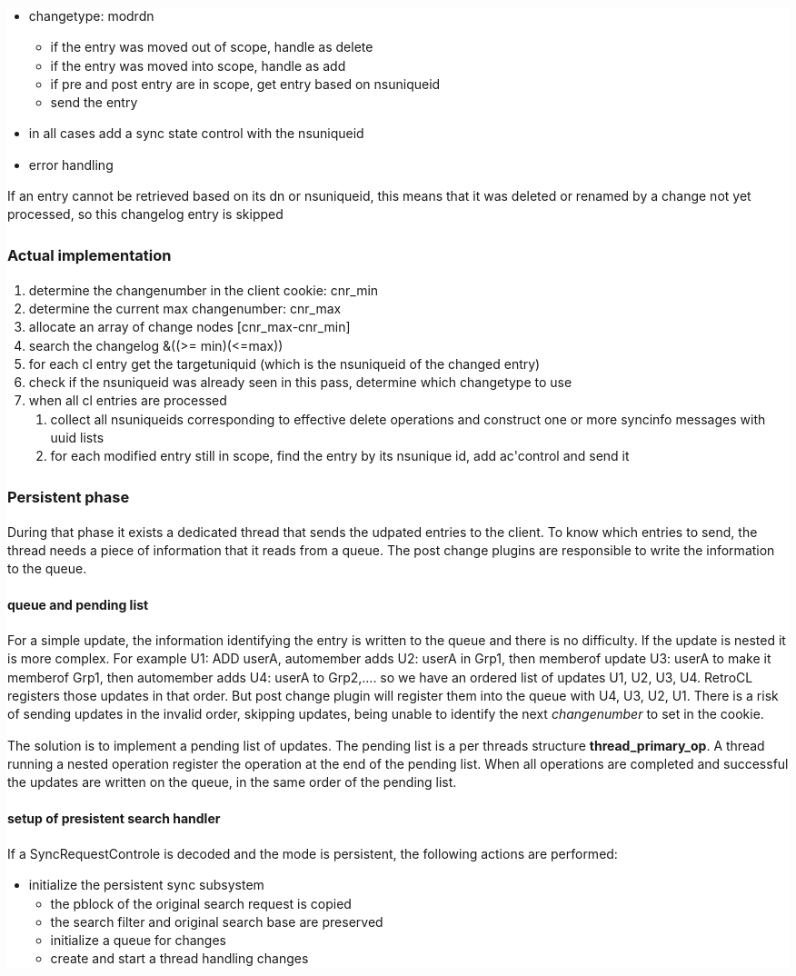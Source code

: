 -   changetype: modrdn
    -   if the entry was moved out of scope, handle as delete
    -   if the entry was moved into scope, handle as add
    -   if pre and post entry are in scope, get entry based on nsuniqueid
    -   send the entry

-   in all cases add a sync state control with the nsuniqueid

-   error handling

If an entry cannot be retrieved based on its dn or nsuniqueid, this means that it was deleted or renamed by a change not yet processed, so this changelog entry is skipped

### Actual implementation

1.  determine the changenumber in the client cookie: cnr\_min
2.  determine the current max changenumber: cnr\_max
3.  allocate an array of change nodes [cnr\_max-cnr\_min]
4.  search the changelog &((\>= min)(\<=max))
5.  for each cl entry get the targetuniquid (which is the nsuniqueid of the changed entry)
6.  check if the nsuniqueid was already seen in this pass, determine which changetype to use
7.  when all cl entries are processed
    1.  collect all nsuniqueids corresponding to effective delete operations and construct one or more syncinfo messages with uuid lists
    2.  for each modified entry still in scope, find the entry by its nsunique id, add ac'control and send it

### Persistent phase

During that phase it exists a dedicated thread that sends the udpated entries to the client. To know which entries to send, the thread needs a piece of information that it reads from a queue. The post change plugins are responsible to write the information to the queue.

#### queue and pending list

For a simple update, the information identifying the entry is written to the queue and there is no difficulty. If the update is nested  it is more complex. For example U1: ADD userA, automember adds U2: userA in Grp1, then memberof update U3: userA to make it memberof Grp1, then automember adds U4: userA to Grp2,.... so we have an ordered list of updates U1, U2, U3, U4. RetroCL registers those updates in that order. But post change plugin will register them into the queue with U4, U3, U2, U1. There is a risk of sending updates in the invalid order, skipping updates, being unable to identify the next <i>changenumber</i> to set in the cookie.

The solution is to implement a pending list of updates. The pending list is a per threads structure <b>thread_primary_op</b>. A thread running a nested operation register the operation at the end of the pending list. When all operations are completed and successful the updates are written on the queue, in the same order of the pending list.

#### setup of presistent search handler

If a SyncRequestControle is decoded and the mode is persistent, the following actions are performed:

-   initialize the persistent sync subsystem
    -   the pblock of the original search request is copied
    -   the search filter and original search base are preserved
    -   initialize a queue for changes
    -   create and start a thread handling changes
